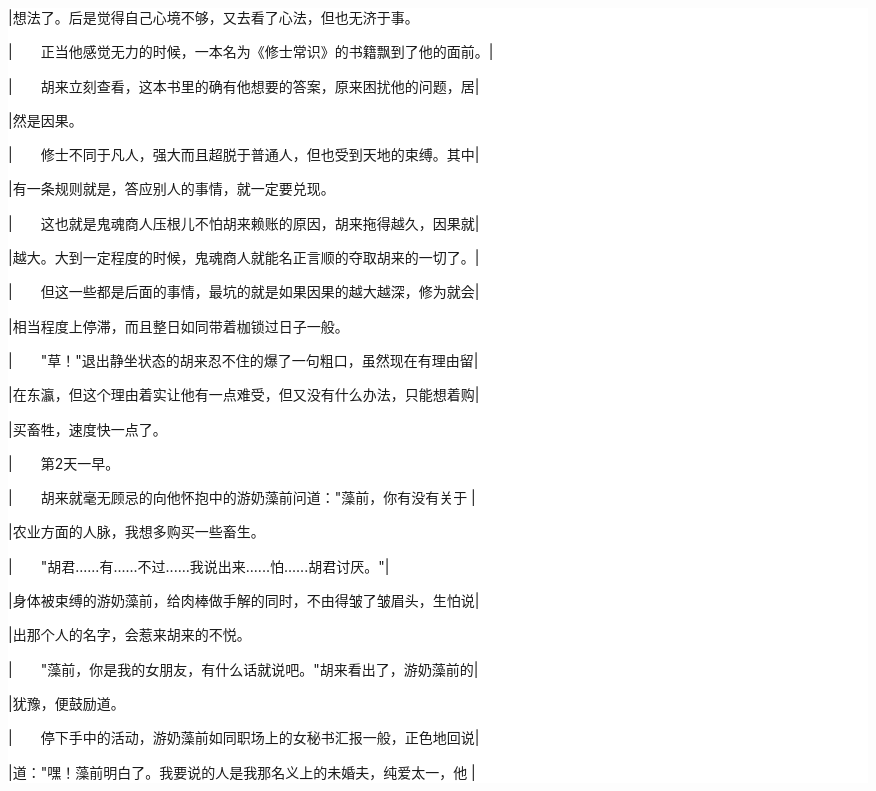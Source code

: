 |想法了。后是觉得自己心境不够，又去看了心法，但也无济于事。

|　　正当他感觉无力的时候，一本名为《修士常识》的书籍飘到了他的面前。|

|　　胡来立刻查看，这本书里的确有他想要的答案，原来困扰他的问题，居|

|然是因果。

|　　修士不同于凡人，强大而且超脱于普通人，但也受到天地的束缚。其中|

|有一条规则就是，答应别人的事情，就一定要兑现。

|　　这也就是鬼魂商人压根儿不怕胡来赖账的原因，胡来拖得越久，因果就|

|越大。大到一定程度的时候，鬼魂商人就能名正言顺的夺取胡来的一切了。|

|　　但这一些都是后面的事情，最坑的就是如果因果的越大越深，修为就会|

|相当程度上停滞，而且整日如同带着枷锁过日子一般。

|　　"草！"退出静坐状态的胡来忍不住的爆了一句粗口，虽然现在有理由留|

|在东瀛，但这个理由着实让他有一点难受，但又没有什么办法，只能想着购|

|买畜牲，速度快一点了。

|　　第2天一早。

|　　胡来就毫无顾忌的向他怀抱中的游奶藻前问道："藻前，你有没有关于 |

|农业方面的人脉，我想多购买一些畜生。

|　　"胡君......有......不过......我说出来......怕......胡君讨厌。"|

|身体被束缚的游奶藻前，给肉棒做手解的同时，不由得皱了皱眉头，生怕说|

|出那个人的名字，会惹来胡来的不悦。

|　　"藻前，你是我的女朋友，有什么话就说吧。"胡来看出了，游奶藻前的|

|犹豫，便鼓励道。

|　　停下手中的活动，游奶藻前如同职场上的女秘书汇报一般，正色地回说|

|道："嘿！藻前明白了。我要说的人是我那名义上的未婚夫，纯爱太一，他 |
